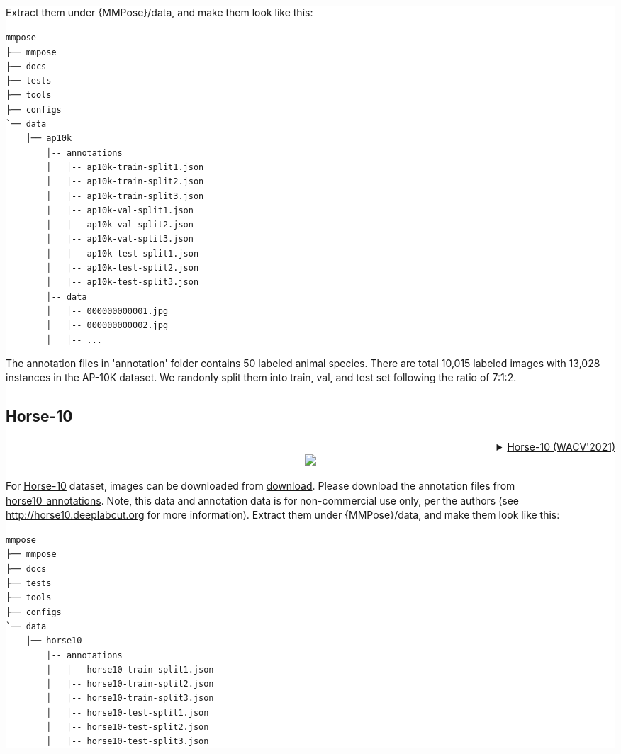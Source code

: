 Extract them under {MMPose}/data, and make them look like this:

```text
mmpose
├── mmpose
├── docs
├── tests
├── tools
├── configs
`── data
    │── ap10k
        │-- annotations
        │   │-- ap10k-train-split1.json
        │   |-- ap10k-train-split2.json
        │   |-- ap10k-train-split3.json
        │   │-- ap10k-val-split1.json
        │   |-- ap10k-val-split2.json
        │   |-- ap10k-val-split3.json
        │   |-- ap10k-test-split1.json
        │   |-- ap10k-test-split2.json
        │   |-- ap10k-test-split3.json
        │-- data
        │   │-- 000000000001.jpg
        │   │-- 000000000002.jpg
        │   │-- ...
```

The annotation files in 'annotation' folder contains 50 labeled animal species. There are total 10,015 labeled images with 13,028 instances in the AP-10K dataset. We randonly split them into train, val, and test set following the ratio of 7:1:2.

## Horse-10



<details><summary align="right"><a href="https://openaccess.thecvf.com/content/WACV2021/html/Mathis_Pretraining_Boosts_Out-of-Domain_Robustness_for_Pose_Estimation_WACV_2021_paper.html">Horse-10 (WACV'2021)</a></summary></details>

<div align="center">
  <img src="https://user-images.githubusercontent.com/100993824/227797934-32bc1b2c-7957-4a29-94df-8e431842ab3b.png" height="200px">
</div>

For [Horse-10](http://www.mackenziemathislab.org/horse10) dataset, images can be downloaded from [download](http://www.mackenziemathislab.org/horse10).
Please download the annotation files from [horse10_annotations](https://download.openmmlab.com/mmpose/datasets/horse10_annotations.tar). Note, this data and annotation data is for non-commercial use only, per the authors (see http://horse10.deeplabcut.org for more information).
Extract them under {MMPose}/data, and make them look like this:

```text
mmpose
├── mmpose
├── docs
├── tests
├── tools
├── configs
`── data
    │── horse10
        │-- annotations
        │   │-- horse10-train-split1.json
        │   |-- horse10-train-split2.json
        │   |-- horse10-train-split3.json
        │   │-- horse10-test-split1.json
        │   |-- horse10-test-split2.json
        │   |-- horse10-test-split3.json
```